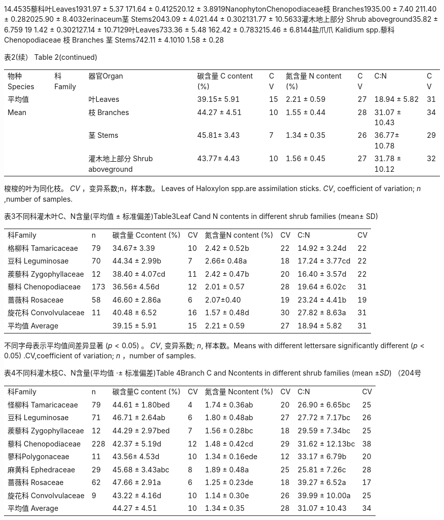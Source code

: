 14.45</td><td>35</td></tr><tr><td></td><td>藜科</td><td>叶Leaves</td><td>19</td><td>31.97 ± 5.37 17</td><td>1.64 ± 0.41</td><td>25</td><td>20.12 ± 3.89</td><td>19</td></tr><tr><td>Nanophyton</td><td>Chenopodiaceae</td><td>枝 Branches</td><td>19</td><td>35.00 ± 7.40 21</td><td>1.40 ± 0.28</td><td>20</td><td>25.90 ± 8.40</td><td>32</td></tr><tr><td rowspan="3">erinaceum</td><td rowspan="3"></td><td>茎 Stems</td><td>20</td><td>43.09 ± 4.02</td><td>1.44 ± 0.30</td><td>21</td><td>31.77 ± 10.56</td><td>33</td></tr><tr><td>灌木地上部分 Shrub aboveground</td><td></td><td>35.82 ± 6.75</td><td>9 19 1.42 ± 0.30</td><td>21</td><td>27.14 ± 10.71</td><td>29</td></tr><tr><td>叶Leaves</td><td>7</td><td>33.36 ± 5.48 16</td><td>2.42 ± 0.78</td><td>32</td><td>15.46 ± 6.81</td><td>44</td></tr><tr><td rowspan="4">盐爪爪 Kalidium spp.</td><td rowspan="4">藜科 Chenopodiaceae 枝 Branches 茎 Stems</td><td></td><td>7</td><td>42.11 ± 4.10</td><td>10 1.58 ± 0.28</td></table></body></html>

表2(续） Table 2(continued)  

<html><body><table><tr><td>物种 Species</td><td>科Family</td><td>器官Organ</td><td>碳含量 C content (%)</td><td>CV</td><td>氮含量 N content (%)</td><td>CV</td><td>C:N</td><td>CV</td></tr><tr><td>平均值</td><td></td><td>叶Leaves</td><td>39.15± 5.91</td><td>15</td><td>2.21 ± 0.59</td><td>27</td><td>18.94 ± 5.82</td><td>31</td></tr><tr><td>Mean</td><td></td><td>枝 Branches</td><td>44.27 ± 4.51</td><td>10</td><td>1.55 ± 0.44</td><td>28</td><td>31.07 ± 10.43</td><td>34</td></tr><tr><td></td><td></td><td>茎 Stems</td><td>45.81± 3.43</td><td>7</td><td>1.34 ± 0.35</td><td>26</td><td>36.77± 10.78</td><td>29</td></tr><tr><td></td><td></td><td>灌木地上部分 Shrub aboveground</td><td>43.77± 4.43</td><td>10</td><td>1.56 ± 0.45</td><td>27</td><td>31.78 ± 10.12</td><td>32</td></tr></table></body></html>

梭梭的叶为同化枝。 $C V$ ，变异系数;n，样本数。 Leaves of Haloxylon spp.are assimilation sticks. $C V ,$ coefficient of variation; $n$ ,number of samples.

表3不同科灌木叶C、N含量(平均值 $\scriptstyle \pm$ 标准偏差)Table3Leaf Cand N contents in different shrub families (mean± SD)  

<html><body><table><tr><td>科Family</td><td>n</td><td>碳含量 Ccontent (%)</td><td>CV</td><td>氮含量N content (%)</td><td>CV</td><td>C:N</td><td>CV</td></tr><tr><td>格柳科 Tamaricaceae</td><td>79</td><td>34.67± 3.39</td><td>10</td><td>2.42 ± 0.52b</td><td>22</td><td>14.92 ± 3.24d</td><td>22</td></tr><tr><td>豆科 Leguminosae</td><td>70</td><td>44.34 ± 2.99b</td><td>7</td><td>2.66± 0.48a</td><td>18</td><td>17.24 ± 3.77cd</td><td>22</td></tr><tr><td>蒺藜科 Zygophyllaceae</td><td>12</td><td>38.40 ± 4.07cd</td><td>11</td><td>2.42 ± 0.47b</td><td>20</td><td>16.40 ± 3.57d</td><td>22</td></tr><tr><td>藜科 Chenopodiaceae</td><td>173</td><td>36.56± 4.56d</td><td>12</td><td>2.01 ± 0.57</td><td>28</td><td>19.64 ± 6.02c</td><td>31</td></tr><tr><td>蔷薇科 Rosaceae</td><td>58</td><td>46.60 ± 2.86a</td><td>6</td><td>2.07±0.40</td><td>19</td><td>23.24 ± 4.41b</td><td>19</td></tr><tr><td>旋花科 Convolvulaceae</td><td>11</td><td>40.48 ± 6.52</td><td>16</td><td>1.57 ± 0.48d</td><td>30</td><td>27.82 ± 8.63a</td><td>31</td></tr><tr><td>平均值 Average</td><td></td><td>39.15 ± 5.91</td><td>15</td><td>2.21 ± 0.59</td><td>27</td><td>18.94 ± 5.82</td><td>31</td></tr></table></body></html>

不同字母表示平均值间差异显著 $( p < 0 . 0 5 )$ 。 $C V ,$ 变异系数; $n ,$ 样本数。Means with different lettersare significantly different $( p < 0 . 0 5 )$ .CV,coefficient of variation; $n$ ，number of samples.

表4不同科灌木枝C、N含量(平均值 $\cdot \pm$ 标准偏差)Table 4Branch C and Ncontents in different shrub families (mean $\pm S D )$ （204号  

<html><body><table><tr><td>科Family</td><td>n</td><td>碳含量C content (%)</td><td>CV</td><td>氮含量 Ncontent (%)</td><td>CV</td><td>C:N</td><td>CV</td></tr><tr><td>怪柳科 Tamaricaceae</td><td>79</td><td>44.61 ± 1.80bed</td><td>4</td><td>1.74 ± 0.36ab</td><td>20</td><td>26.90 ± 6.65bc</td><td>25</td></tr><tr><td>豆科 Leguminosae</td><td>71</td><td>46.71 ± 2.64ab</td><td>6</td><td>1.80 ± 0.48ab</td><td>27</td><td>27.72 ± 7.17bc</td><td>26</td></tr><tr><td>蒺藜科 Zygophyllaceae</td><td>12</td><td>44.29 ± 2.97bed</td><td>7</td><td>1.56 ± 0.28bc</td><td>18</td><td>29.59 ± 7.34bc</td><td>25</td></tr><tr><td>藜科 Chenopodiaceae</td><td>228</td><td>42.37 ± 5.19d</td><td>12</td><td>1.48 ± 0.42cd</td><td>29</td><td>31.62 ± 12.13bc</td><td>38</td></tr><tr><td>蓼科Polygonaceae</td><td>11</td><td>43.56± 4.53d</td><td>10</td><td>1.34 ± 0.16ede</td><td>12</td><td>33.17 ± 6.79b</td><td>20</td></tr><tr><td>麻黄科 Ephedraceae</td><td>29</td><td>45.68 ± 3.43abc</td><td>8</td><td>1.89 ± 0.48a</td><td>25</td><td>25.81 ± 7.26c</td><td>28</td></tr><tr><td>蔷薇科 Rosaceae</td><td>62</td><td>47.66 ± 2.91a</td><td>6</td><td>1.25 ± 0.23de</td><td>18</td><td>39.27 ± 6.52a</td><td>17</td></tr><tr><td>旋花科 Convolvulaceae</td><td>9</td><td>43.22 ± 4.16d</td><td>10</td><td>1.14 ± 0.30e</td><td>26</td><td>39.99 ± 10.00a</td><td>25</td></tr><tr><td>平均值 Average</td><td></td><td>44.27 ± 4.51</td><td>10</td><td>1.34 ± 0.35</td><td>28</td><td>31.07 ± 10.43</td><td>34</td></tr></table></body></html>
